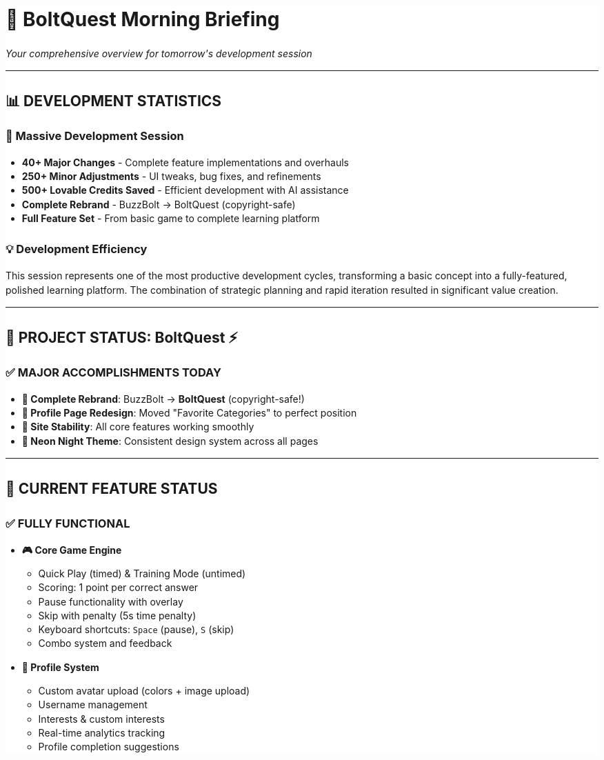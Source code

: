 # 🌅 BoltQuest Morning Briefing
*Your comprehensive overview for tomorrow's development session*

---

## 📊 **DEVELOPMENT STATISTICS**

### **🚀 Massive Development Session**
- **40+ Major Changes** - Complete feature implementations and overhauls
- **250+ Minor Adjustments** - UI tweaks, bug fixes, and refinements
- **500+ Lovable Credits Saved** - Efficient development with AI assistance
- **Complete Rebrand** - BuzzBolt → BoltQuest (copyright-safe)
- **Full Feature Set** - From basic game to complete learning platform

### **💡 Development Efficiency**
This session represents one of the most productive development cycles, transforming a basic concept into a fully-featured, polished learning platform. The combination of strategic planning and rapid iteration resulted in significant value creation.

---

## 🎯 **PROJECT STATUS: BoltQuest ⚡**

### **✅ MAJOR ACCOMPLISHMENTS TODAY**
- **🔄 Complete Rebrand**: BuzzBolt → **BoltQuest** (copyright-safe!)
- **🎨 Profile Page Redesign**: Moved "Favorite Categories" to perfect position
- **🔧 Site Stability**: All core features working smoothly
- **🎨 Neon Night Theme**: Consistent design system across all pages

---

## 🚀 **CURRENT FEATURE STATUS**

### **✅ FULLY FUNCTIONAL**
- **🎮 Core Game Engine**
  - Quick Play (timed) & Training Mode (untimed)
  - Scoring: 1 point per correct answer
  - Pause functionality with overlay
  - Skip with penalty (5s time penalty)
  - Keyboard shortcuts: `Space` (pause), `S` (skip)
  - Combo system and feedback

- **👤 Profile System**
  - Custom avatar upload (colors + image upload)
  - Username management
  - Interests & custom interests
  - Real-time analytics tracking
  - Profile completion suggestions
